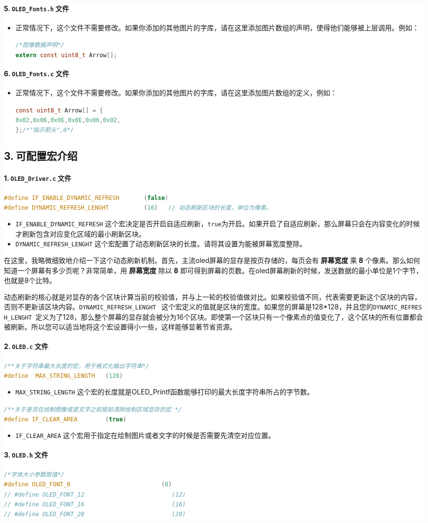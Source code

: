 #### 5. `OLED_Fonts.h` 文件
- 正常情况下，这个文件不需要修改。如果你添加的其他图片的字库，请在这里添加图片数组的声明，使得他们能够被上层调用。例如：
    ```c
    /*图像数据声明*/
    extern const uint8_t Arrow[];
    ```
#### 6. `OLED_Fonts.c` 文件
- 正常情况下，这个文件不需要修改。如果你添加的其他图片的字库，请在这里添加图片数组的定义，例如：
    ```c
    const uint8_t Arrow[] = {
    0x02,0x06,0x0E,0x0E,0x06,0x02,
    };/*"指示箭头",0*/
    ```

## 3. 可配置宏介绍

#### 1. `OLED_Driver.c` 文件
```c
#define IF_ENABLE_DYNAMIC_REFRESH       (false)
#define DYNAMIC_REFRESH_LENGHT          (16)   // 动态刷新区块的长度，单位为像素。
```
* `IF_ENABLE_DYNAMIC_REFRESH` 这个宏决定是否开启自适应刷新，`true`为开启。如果开启了自适应刷新，那么屏幕只会在内容变化的时候才刷新包含对应变化区域的最小刷新区块。
* `DYNAMIC_REFRESH_LENGHT` 这个宏配置了动态刷新区块的长度。请将其设置为能被屏幕宽度整除。

在这里，我略微细致地介绍一下这个动态刷新机制。首先，主流oled屏幕的显存是按页存储的，每页会有 **屏幕宽度** 乘 **8** 个像素。那么如何知道一个屏幕有多少页呢？非常简单，用 **屏幕宽度** 除以 **8** 即可得到屏幕的页数。在oled屏幕刷新的时候，发送数据的最小单位是1个字节，也就是8个比特。

动态刷新的核心就是对显存的各个区块计算当前的校验值，并与上一轮的校验值做对比。如果校验值不同，代表需要更新这个区块的内容，否则不更新该区块内容。`DYNAMIC_REFRESH_LENGHT ` 这个宏定义的值就是区块的宽度。如果您的屏幕是128*128，并且您的`DYNAMIC_REFRESH_LENGHT `定义为了128，那么整个屏幕的显存就会被分为16个区块。即使第一个区块只有一个像素点的值变化了，这个区块的所有位置都会被刷新。所以您可以适当地将这个宏设置得小一些，这样能够显著节省资源。

#### 2. `OLED.c` 文件
```c
/**关于字符串最大长度的宏，用于格式化输出字符串*/
#define  MAX_STRING_LENGTH   (128)
```
* `MAX_STRING_LENGTH` 这个宏的长度就是OLED_Printf函数能够打印的最大长度字符串所占的字节数。

```c
/**关于是否在绘制图像或是文字之前提前清除绘制区域显存的宏 */
#define IF_CLEAR_AREA        (true)
```
* `IF_CLEAR_AREA` 这个宏用于指定在绘制图片或者文字的时候是否需要先清空对应位置。

#### 3. `OLED.h` 文件
```c
/*字体大小参数取值*/
#define OLED_FONT_8                          (8)                   
// #define OLED_FONT_12                         (12) 
// #define OLED_FONT_16                         (16)
// #define OLED_FONT_20                         (20)
```
